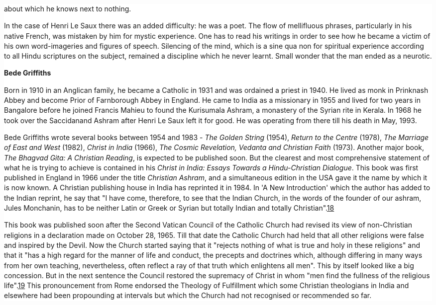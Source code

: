 about which he knows next to nothing.

In the case of Henri Le Saux there was an added difficulty: he was a
poet. The flow of mellifluous phrases, particularly in his native
French, was mistaken by him for mystic experience. One has to read his
writings in order to see how he became a victim of his own
word-imageries and figures of speech. Silencing of the mind, which is a
sine qua non for spiritual experience according to all Hindu scriptures
on the subject, remained a discipline which he never learnt. Small
wonder that the man ended as a neurotic.

**Bede Griffiths**

Born in 1910 in an Anglican family, he became a Catholic in 1931 and was
ordained a priest in 1940. He lived as monk in Prinknash Abbey and
become Prior of Farnborough Abbey in England. He came to India as a
missionary in 1955 and lived for two years in Bangalore before he joined
Francis Mahieu to found the Kurisumala Ashram, a monastery of the Syrian
rite in Kerala. In 1968 he took over the Saccidanand Ashram after Henri
Le Saux left it for good. He was operating from there till his death in
May, 1993.

Bede Griffiths wrote several books between 1954 and 1983 - *The Golden
String* (1954), *Return to the Centre* (1978), *The Marriage of East and
West* (1982), *Christ in India* (1966), *The Cosmic Revelation, Vedanta
and Christian Faith* (1973). Another major book, *The Bhagvad Gita: A
Christian Reading*, is expected to be published soon. But the clearest
and most comprehensive statement of what he is trying to achieve is
contained in his *Christ in India: Essays Towards a Hindu-Christian
Dialogue*. This book was first published in England in 1966 under the
title *Christian Ashram*, and a simultaneous edition in the USA gave it
the name by which it is now known. A Christian publishing house in India
has reprinted it in 1984. In 'A New Introduction' which the author has
added to the Indian reprint, he say that "I have come, therefore, to see
that the Indian Church, in the words of the founder of our ashram, Jules
Monchanin, has to be neither Latin or Greek or Syrian but totally Indian
and totally Christian".[18](#18)

This book was published soon after the Second Vatican Council of the
Catholic Church had revised its view of non-Christian religions in a
declaration made on October 28, 1965. Till that date the Catholic Church
had held that all other religions were false and inspired by the Devil.
Now the Church started saying that it "rejects nothing of what is true
and holy in these religions" and that it "has a high regard for the
manner of life and conduct, the precepts and doctrines which, although
differing in many ways from her own teaching, nevertheless, often
reflect a ray of that truth which enlightens all men". This by itself
looked like a big concession. But in the next sentence the Council
restored the supremacy of Christ in whom "men find the fullness of the
religious life".[19](#19) This pronouncement from Rome endorsed the
Theology of Fulfillment which some Christian theologians in India and
elsewhere had been propounding at intervals but which the Church had not
recognised or recommended so far.
